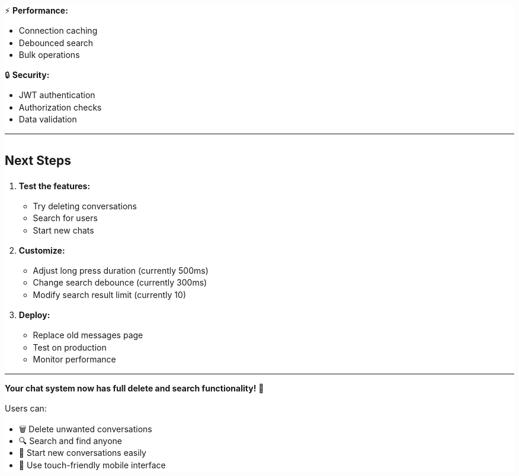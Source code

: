 ⚡ **Performance:**
- Connection caching
- Debounced search
- Bulk operations

🔒 **Security:**
- JWT authentication
- Authorization checks
- Data validation

---

## Next Steps

1. **Test the features:**
   - Try deleting conversations
   - Search for users
   - Start new chats

2. **Customize:**
   - Adjust long press duration (currently 500ms)
   - Change search debounce (currently 300ms)
   - Modify search result limit (currently 10)

3. **Deploy:**
   - Replace old messages page
   - Test on production
   - Monitor performance

---

**Your chat system now has full delete and search functionality!** 🎉

Users can:
- 🗑️ Delete unwanted conversations
- 🔍 Search and find anyone
- 💬 Start new conversations easily
- 📱 Use touch-friendly mobile interface
